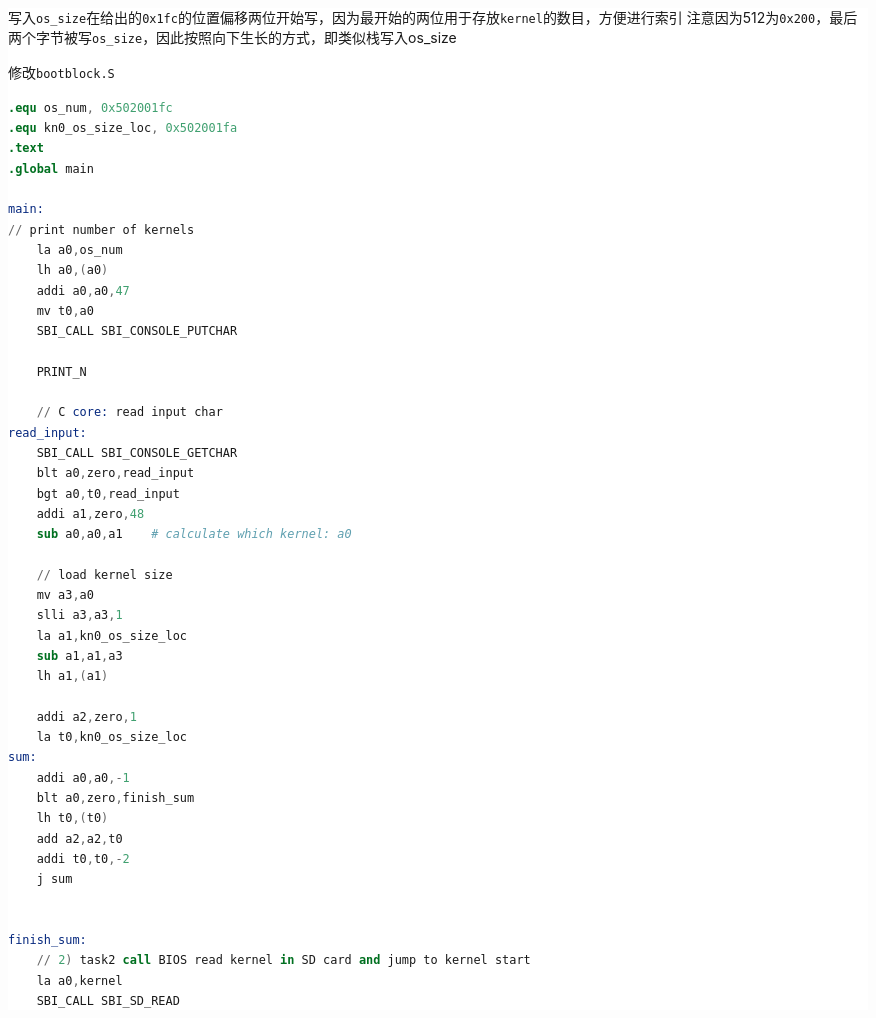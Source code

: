 写入`os_size`在给出的`0x1fc`的位置偏移两位开始写，因为最开始的两位用于存放`kernel`的数目，方便进行索引
注意因为512为`0x200`，最后两个字节被写`os_size`，因此按照向下生长的方式，即类似栈写入os_size

修改`bootblock.S`

```S
.equ os_num, 0x502001fc
.equ kn0_os_size_loc, 0x502001fa
.text
.global main

main:
// print number of kernels
	la a0,os_num
	lh a0,(a0)
	addi a0,a0,47
	mv t0,a0
	SBI_CALL SBI_CONSOLE_PUTCHAR

	PRINT_N

	// C core: read input char
read_input:
	SBI_CALL SBI_CONSOLE_GETCHAR
	blt a0,zero,read_input
	bgt a0,t0,read_input
	addi a1,zero,48
	sub a0,a0,a1	# calculate which kernel: a0

	// load kernel size
	mv a3,a0
	slli a3,a3,1
	la a1,kn0_os_size_loc
	sub a1,a1,a3
	lh a1,(a1)

	addi a2,zero,1
	la t0,kn0_os_size_loc
sum:
	addi a0,a0,-1
	blt a0,zero,finish_sum
	lh t0,(t0)
	add a2,a2,t0
	addi t0,t0,-2
	j sum
	

finish_sum:
	// 2) task2 call BIOS read kernel in SD card and jump to kernel start
	la a0,kernel
	SBI_CALL SBI_SD_READ
```
